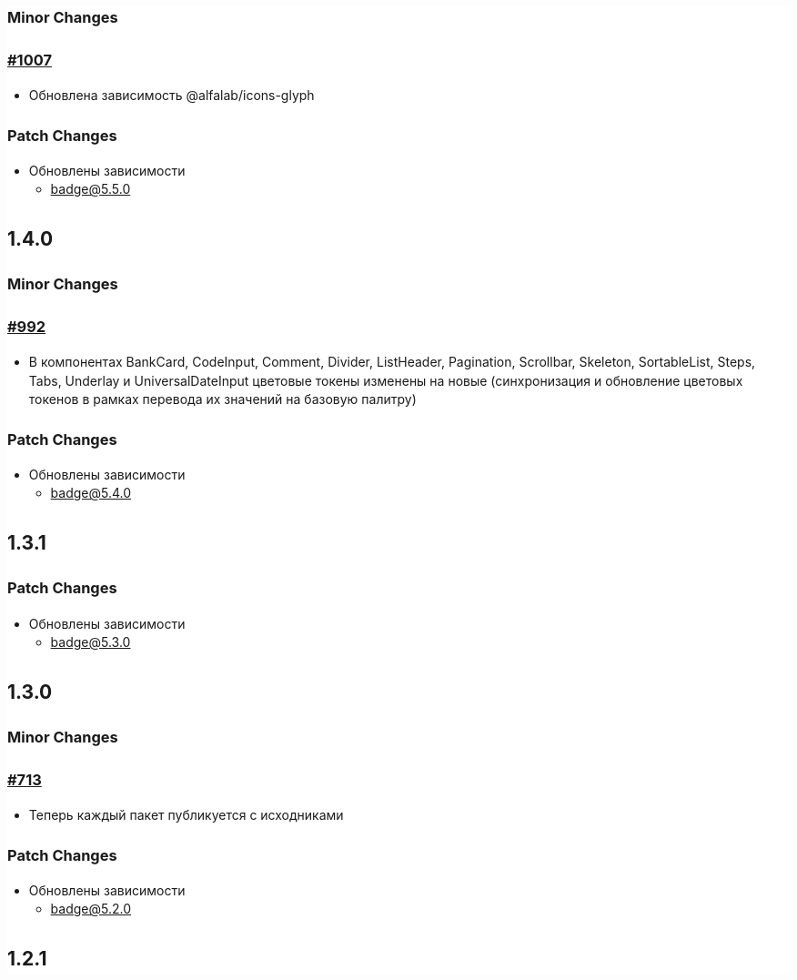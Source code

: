 ### Minor Changes

### [#1007](https://github.com/core-ds/core-components/pull/1007)

- Обновлена зависимость @alfalab/icons-glyph

### Patch Changes

- Обновлены зависимости
    - badge@5.5.0

## 1.4.0

### Minor Changes

### [#992](https://github.com/core-ds/core-components/pull/992)

- В компонентах BankCard, CodeInput, Comment, Divider, ListHeader, Pagination, Scrollbar, Skeleton, SortableList, Steps, Tabs, Underlay и UniversalDateInput цветовые токены изменены на новые (синхронизация и обновление цветовых токенов в рамках перевода их значений на базовую палитру)

### Patch Changes

- Обновлены зависимости
    - badge@5.4.0

## 1.3.1

### Patch Changes

- Обновлены зависимости
    - badge@5.3.0

## 1.3.0

### Minor Changes

### [#713](https://github.com/core-ds/core-components/pull/713)

- Теперь каждый пакет публикуется с исходниками

### Patch Changes

- Обновлены зависимости
    - badge@5.2.0

## 1.2.1
